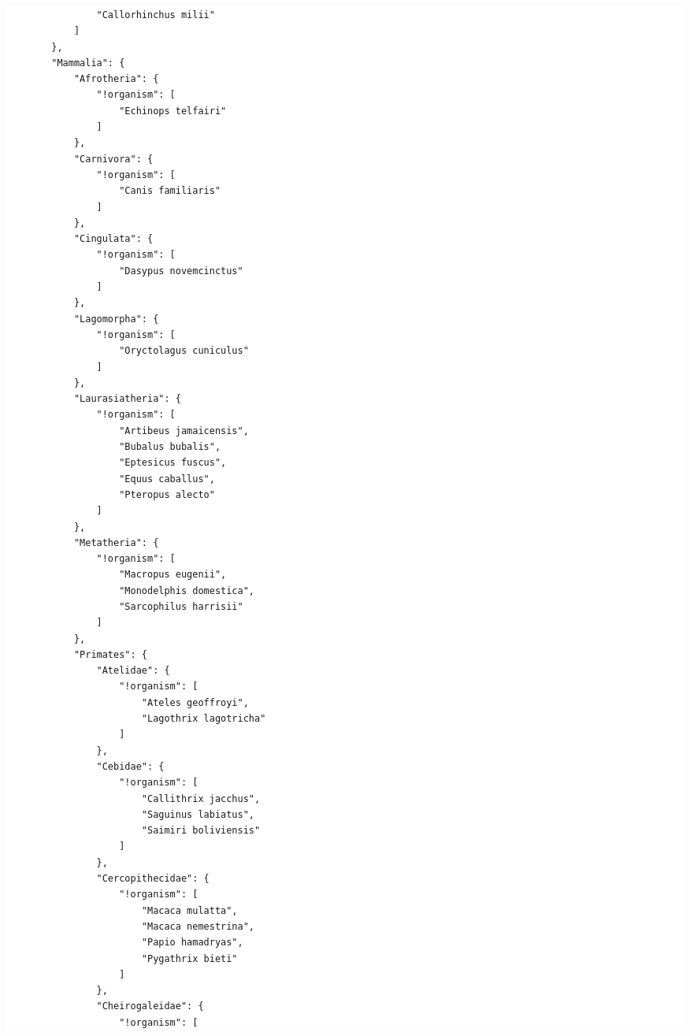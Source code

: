                     "Callorhinchus milii"
                ]
            },
            "Mammalia": {
                "Afrotheria": {
                    "!organism": [
                        "Echinops telfairi"
                    ]
                },
                "Carnivora": {
                    "!organism": [
                        "Canis familiaris"
                    ]
                },
                "Cingulata": {
                    "!organism": [
                        "Dasypus novemcinctus"
                    ]
                },
                "Lagomorpha": {
                    "!organism": [
                        "Oryctolagus cuniculus"
                    ]
                },
                "Laurasiatheria": {
                    "!organism": [
                        "Artibeus jamaicensis",
                        "Bubalus bubalis",
                        "Eptesicus fuscus",
                        "Equus caballus",
                        "Pteropus alecto"
                    ]
                },
                "Metatheria": {
                    "!organism": [
                        "Macropus eugenii",
                        "Monodelphis domestica",
                        "Sarcophilus harrisii"
                    ]
                },
                "Primates": {
                    "Atelidae": {
                        "!organism": [
                            "Ateles geoffroyi",
                            "Lagothrix lagotricha"
                        ]
                    },
                    "Cebidae": {
                        "!organism": [
                            "Callithrix jacchus",
                            "Saguinus labiatus",
                            "Saimiri boliviensis"
                        ]
                    },
                    "Cercopithecidae": {
                        "!organism": [
                            "Macaca mulatta",
                            "Macaca nemestrina",
                            "Papio hamadryas",
                            "Pygathrix bieti"
                        ]
                    },
                    "Cheirogaleidae": {
                        "!organism": [